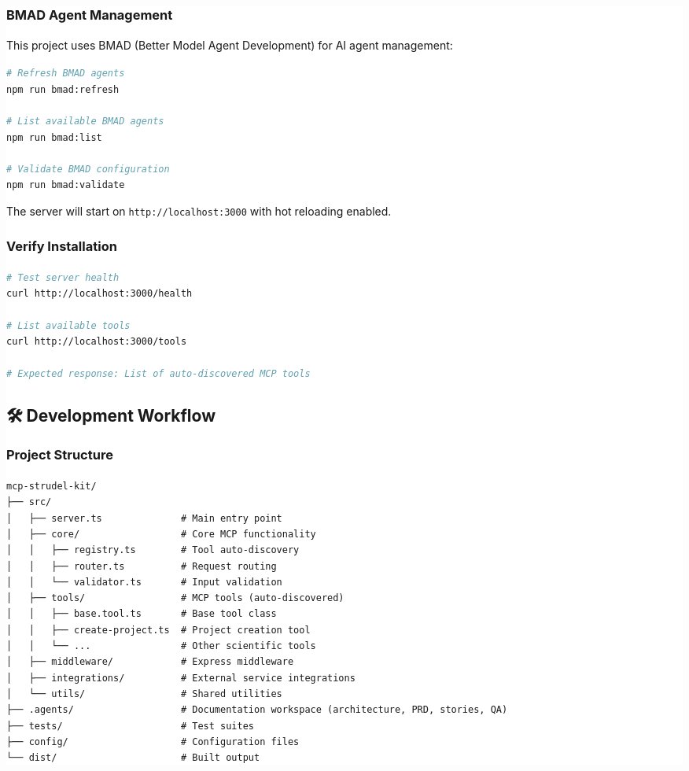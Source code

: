 ### BMAD Agent Management

This project uses BMAD (Better Model Agent Development) for AI agent management:

```bash
# Refresh BMAD agents
npm run bmad:refresh

# List available BMAD agents
npm run bmad:list

# Validate BMAD configuration
npm run bmad:validate
```

The server will start on `http://localhost:3000` with hot reloading enabled.

### Verify Installation

```bash
# Test server health
curl http://localhost:3000/health

# List available tools
curl http://localhost:3000/tools

# Expected response: List of auto-discovered MCP tools
```

## 🛠️ Development Workflow

### Project Structure

```
mcp-strudel-kit/
├── src/
│   ├── server.ts              # Main entry point
│   ├── core/                  # Core MCP functionality
│   │   ├── registry.ts        # Tool auto-discovery
│   │   ├── router.ts          # Request routing
│   │   └── validator.ts       # Input validation
│   ├── tools/                 # MCP tools (auto-discovered)
│   │   ├── base.tool.ts       # Base tool class
│   │   ├── create-project.ts  # Project creation tool
│   │   └── ...                # Other scientific tools
│   ├── middleware/            # Express middleware
│   ├── integrations/          # External service integrations
│   └── utils/                 # Shared utilities
├── .agents/                   # Documentation workspace (architecture, PRD, stories, QA)
├── tests/                     # Test suites
├── config/                    # Configuration files
└── dist/                      # Built output
```
